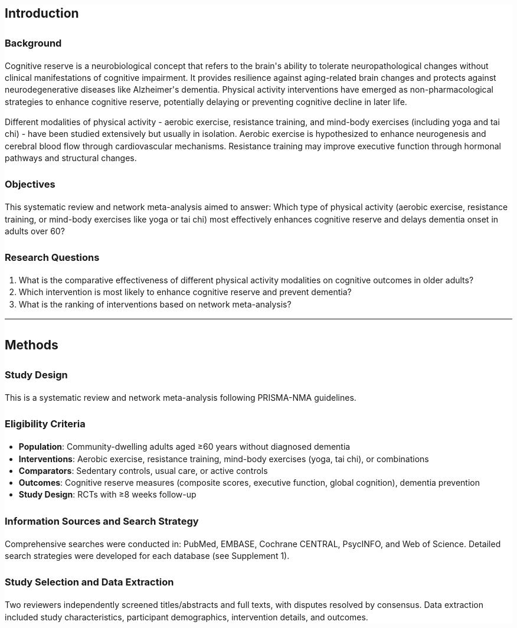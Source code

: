 
## Introduction

### Background
Cognitive reserve is a neurobiological concept that refers to the brain's ability to tolerate neuropathological changes without clinical manifestations of cognitive impairment. It provides resilience against aging-related brain changes and protects against neurodegenerative diseases like Alzheimer's dementia. Physical activity interventions have emerged as non-pharmacological strategies to enhance cognitive reserve, potentially delaying or preventing cognitive decline in later life.

Different modalities of physical activity - aerobic exercise, resistance training, and mind-body exercises (including yoga and tai chi) - have been studied extensively but usually in isolation. Aerobic exercise is hypothesized to enhance neurogenesis and cerebral blood flow through cardiovascular mechanisms. Resistance training may improve executive function through hormonal pathways and structural changes.

### Objectives
This systematic review and network meta-analysis aimed to answer: Which type of physical activity (aerobic exercise, resistance training, or mind-body exercises like yoga or tai chi) most effectively enhances cognitive reserve and delays dementia onset in adults over 60?

### Research Questions
1. What is the comparative effectiveness of different physical activity modalities on cognitive outcomes in older adults?
2. Which intervention is most likely to enhance cognitive reserve and prevent dementia?
3. What is the ranking of interventions based on network meta-analysis?

---

## Methods

### Study Design
This is a systematic review and network meta-analysis following PRISMA-NMA guidelines.

### Eligibility Criteria
- **Population**: Community-dwelling adults aged ≥60 years without diagnosed dementia
- **Interventions**: Aerobic exercise, resistance training, mind-body exercises (yoga, tai chi), or combinations
- **Comparators**: Sedentary controls, usual care, or active controls
- **Outcomes**: Cognitive reserve measures (composite scores, executive function, global cognition), dementia prevention
- **Study Design**: RCTs with ≥8 weeks follow-up

### Information Sources and Search Strategy
Comprehensive searches were conducted in: PubMed, EMBASE, Cochrane CENTRAL, PsycINFO, and Web of Science. Detailed search strategies were developed for each database (see Supplement 1).

### Study Selection and Data Extraction
Two reviewers independently screened titles/abstracts and full texts, with disputes resolved by consensus. Data extraction included study characteristics, participant demographics, intervention details, and outcomes.
